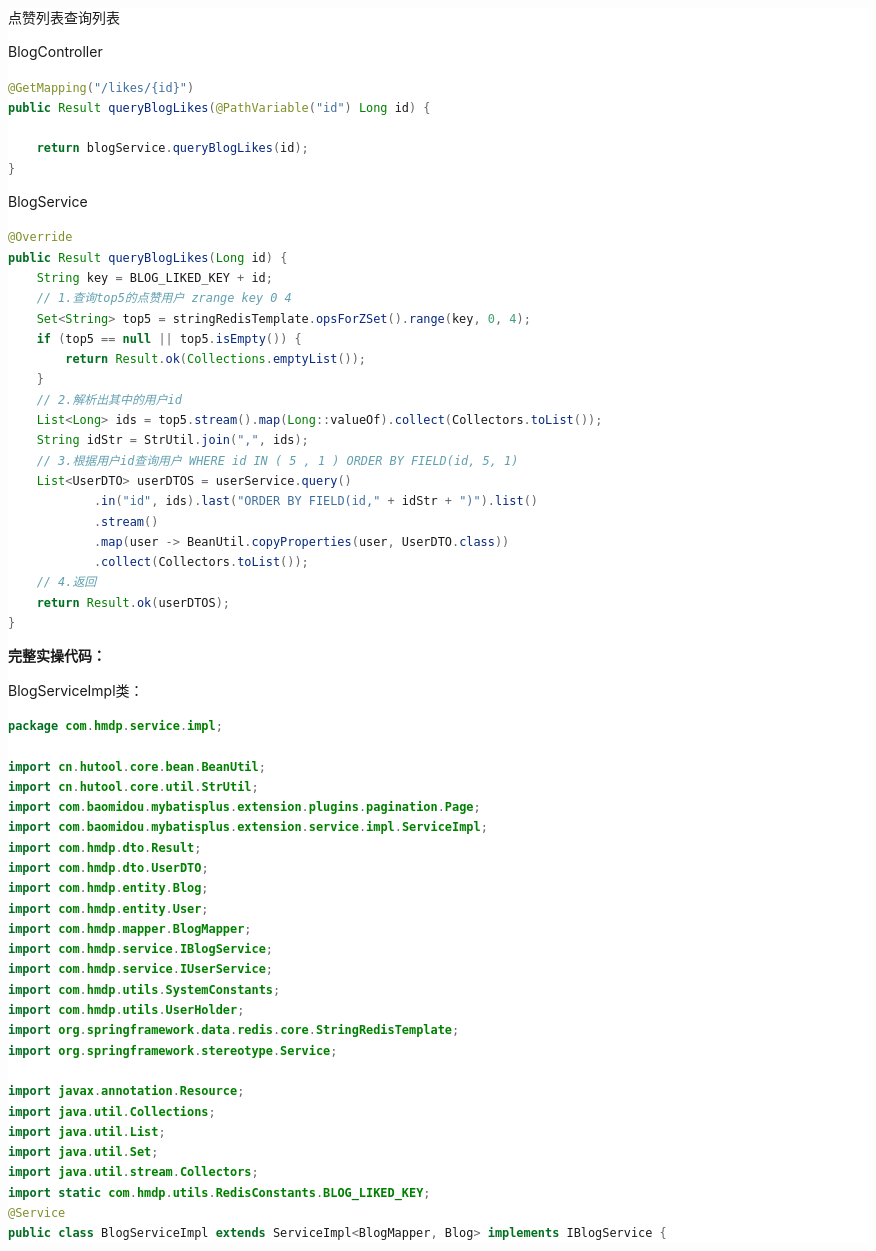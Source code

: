 点赞列表查询列表

BlogController

```java
@GetMapping("/likes/{id}")
public Result queryBlogLikes(@PathVariable("id") Long id) {

    return blogService.queryBlogLikes(id);
}
```

BlogService

```java
@Override
public Result queryBlogLikes(Long id) {
    String key = BLOG_LIKED_KEY + id;
    // 1.查询top5的点赞用户 zrange key 0 4
    Set<String> top5 = stringRedisTemplate.opsForZSet().range(key, 0, 4);
    if (top5 == null || top5.isEmpty()) {
        return Result.ok(Collections.emptyList());
    }
    // 2.解析出其中的用户id
    List<Long> ids = top5.stream().map(Long::valueOf).collect(Collectors.toList());
    String idStr = StrUtil.join(",", ids);
    // 3.根据用户id查询用户 WHERE id IN ( 5 , 1 ) ORDER BY FIELD(id, 5, 1)
    List<UserDTO> userDTOS = userService.query()
            .in("id", ids).last("ORDER BY FIELD(id," + idStr + ")").list()
            .stream()
            .map(user -> BeanUtil.copyProperties(user, UserDTO.class))
            .collect(Collectors.toList());
    // 4.返回
    return Result.ok(userDTOS);
}
```

**完整实操代码：**

BlogServiceImpl类：

```java
package com.hmdp.service.impl;

import cn.hutool.core.bean.BeanUtil;
import cn.hutool.core.util.StrUtil;
import com.baomidou.mybatisplus.extension.plugins.pagination.Page;
import com.baomidou.mybatisplus.extension.service.impl.ServiceImpl;
import com.hmdp.dto.Result;
import com.hmdp.dto.UserDTO;
import com.hmdp.entity.Blog;
import com.hmdp.entity.User;
import com.hmdp.mapper.BlogMapper;
import com.hmdp.service.IBlogService;
import com.hmdp.service.IUserService;
import com.hmdp.utils.SystemConstants;
import com.hmdp.utils.UserHolder;
import org.springframework.data.redis.core.StringRedisTemplate;
import org.springframework.stereotype.Service;

import javax.annotation.Resource;
import java.util.Collections;
import java.util.List;
import java.util.Set;
import java.util.stream.Collectors;
import static com.hmdp.utils.RedisConstants.BLOG_LIKED_KEY;
@Service
public class BlogServiceImpl extends ServiceImpl<BlogMapper, Blog> implements IBlogService {
```